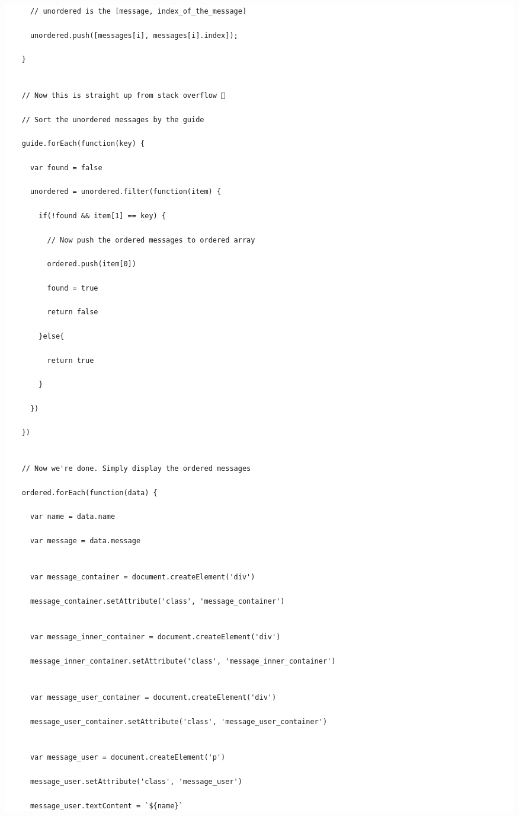           // unordered is the [message, index_of_the_message]

          unordered.push([messages[i], messages[i].index]);

        }


        // Now this is straight up from stack overflow 🤣

        // Sort the unordered messages by the guide

        guide.forEach(function(key) {

          var found = false

          unordered = unordered.filter(function(item) {

            if(!found && item[1] == key) {

              // Now push the ordered messages to ordered array

              ordered.push(item[0])

              found = true

              return false

            }else{

              return true

            }

          })

        })


        // Now we're done. Simply display the ordered messages

        ordered.forEach(function(data) {

          var name = data.name

          var message = data.message


          var message_container = document.createElement('div')

          message_container.setAttribute('class', 'message_container')


          var message_inner_container = document.createElement('div')

          message_inner_container.setAttribute('class', 'message_inner_container')


          var message_user_container = document.createElement('div')

          message_user_container.setAttribute('class', 'message_user_container')


          var message_user = document.createElement('p')

          message_user.setAttribute('class', 'message_user')

          message_user.textContent = `${name}`
